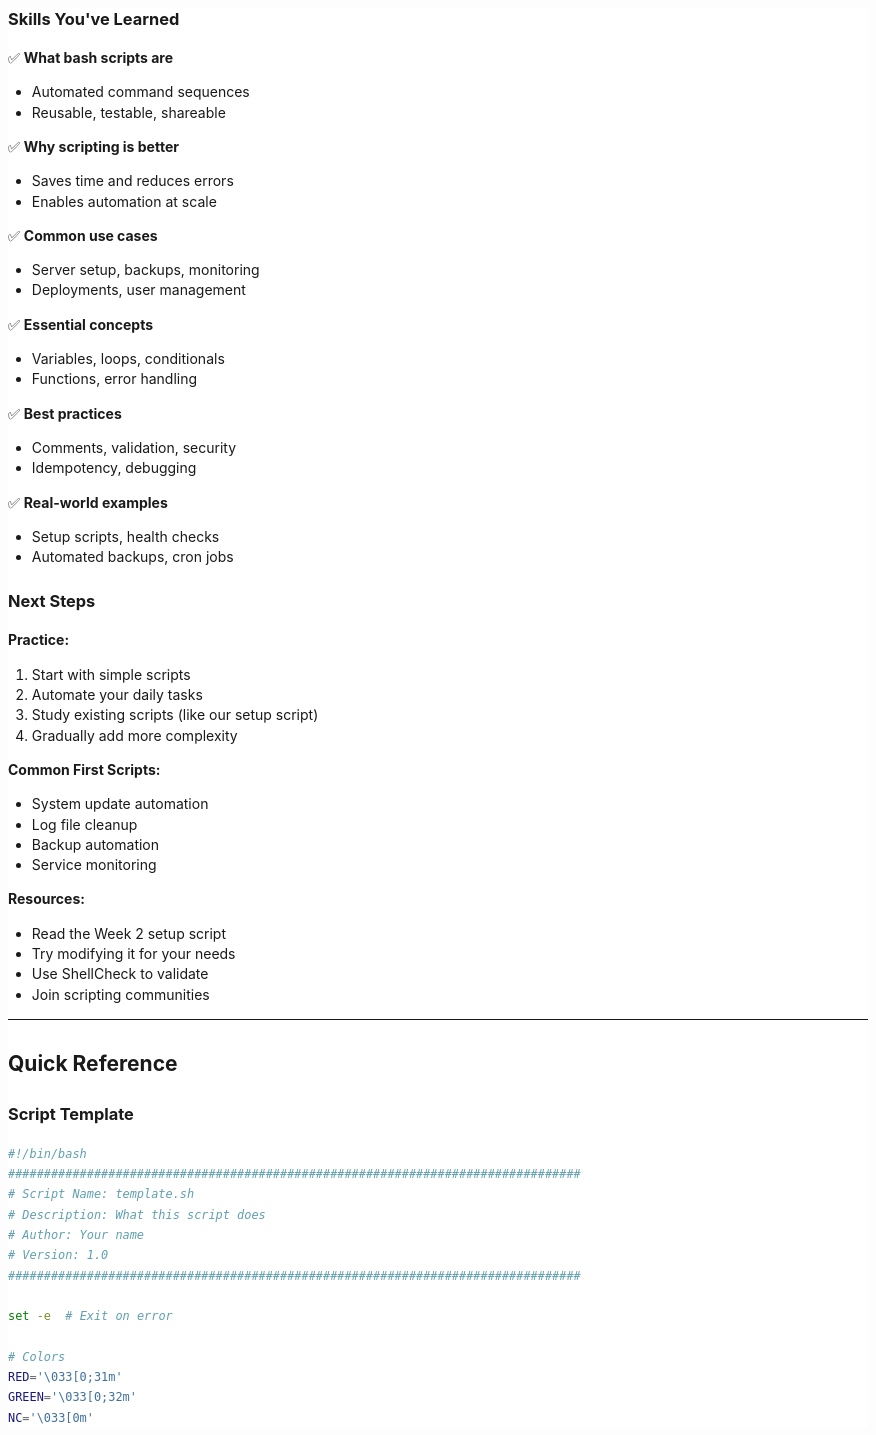 ### Skills You've Learned

✅ **What bash scripts are**
- Automated command sequences
- Reusable, testable, shareable

✅ **Why scripting is better**
- Saves time and reduces errors
- Enables automation at scale

✅ **Common use cases**
- Server setup, backups, monitoring
- Deployments, user management

✅ **Essential concepts**
- Variables, loops, conditionals
- Functions, error handling

✅ **Best practices**
- Comments, validation, security
- Idempotency, debugging

✅ **Real-world examples**
- Setup scripts, health checks
- Automated backups, cron jobs

### Next Steps

**Practice:**
1. Start with simple scripts
2. Automate your daily tasks
3. Study existing scripts (like our setup script)
4. Gradually add more complexity

**Common First Scripts:**
- System update automation
- Log file cleanup
- Backup automation
- Service monitoring

**Resources:**
- Read the Week 2 setup script
- Try modifying it for your needs
- Use ShellCheck to validate
- Join scripting communities

---

## Quick Reference

### Script Template

```bash
#!/bin/bash
################################################################################
# Script Name: template.sh
# Description: What this script does
# Author: Your name
# Version: 1.0
################################################################################

set -e  # Exit on error

# Colors
RED='\033[0;31m'
GREEN='\033[0;32m'
NC='\033[0m'
```